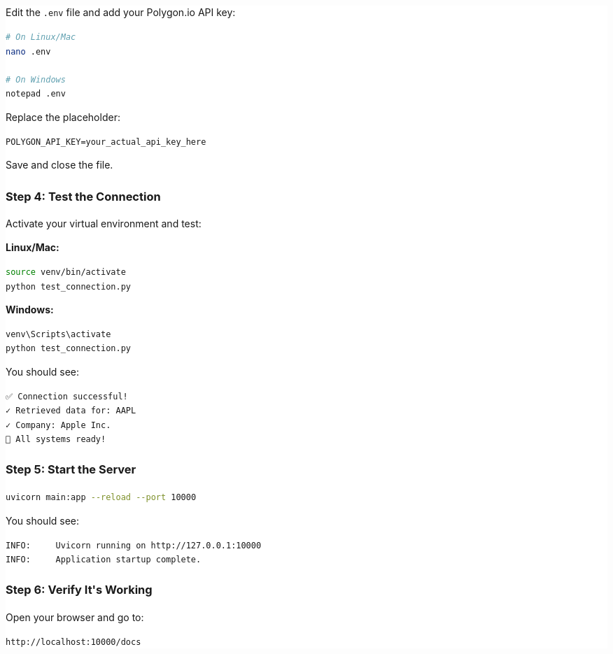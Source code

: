 Edit the `.env` file and add your Polygon.io API key:

```bash
# On Linux/Mac
nano .env

# On Windows
notepad .env
```

Replace the placeholder:
```
POLYGON_API_KEY=your_actual_api_key_here
```

Save and close the file.

### Step 4: Test the Connection

Activate your virtual environment and test:

**Linux/Mac:**
```bash
source venv/bin/activate
python test_connection.py
```

**Windows:**
```bash
venv\Scripts\activate
python test_connection.py
```

You should see:
```
✅ Connection successful!
✓ Retrieved data for: AAPL
✓ Company: Apple Inc.
🎉 All systems ready!
```

### Step 5: Start the Server

```bash
uvicorn main:app --reload --port 10000
```

You should see:
```
INFO:     Uvicorn running on http://127.0.0.1:10000
INFO:     Application startup complete.
```

### Step 6: Verify It's Working

Open your browser and go to:
```
http://localhost:10000/docs
```
